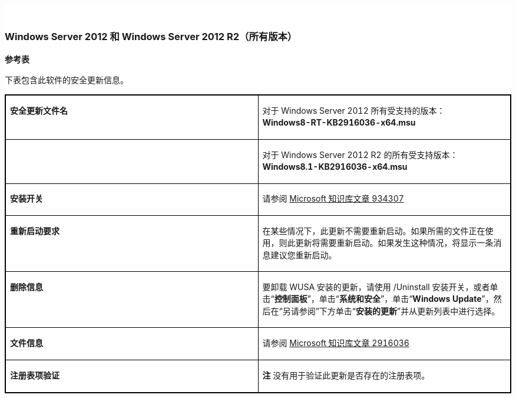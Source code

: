  
  
### Windows Server 2012 和 Windows Server 2012 R2（所有版本）
  
**参考表**
  
下表包含此软件的安全更新信息。

<p> </p>
<table style="border:1px solid black;">  
<colgroup>  
<col width="50%" />  
<col width="50%" />  
</colgroup>  
<tbody>  
<tr class="odd">
<td style="border:1px solid black;"><p><strong>安全更新文件名</strong></p></td>
<td style="border:1px solid black;"><p>对于 Windows Server 2012 所有受支持的版本：<br />
<strong>Windows8-RT-KB2916036-x64.msu</strong></p></td>
</tr>
<tr class="even">
<td style="border:1px solid black;"><br />
</td>
<td style="border:1px solid black;"><p>对于 Windows Server 2012 R2 的所有受支持版本：<br />
<strong>Windows8.1-KB2916036-x64.msu</strong></p></td>
</tr>
<tr class="odd">
<td style="border:1px solid black;"><p><strong>安装开关</strong></p></td>
<td style="border:1px solid black;"><p>请参阅 <a href="https://support.microsoft.com/kb/934307">Microsoft 知识库文章 934307</a></p></td>
</tr>  
<tr class="even">
<td style="border:1px solid black;"><p><strong>重新启动要求</strong></p></td>
<td style="border:1px solid black;"><p>在某些情况下，此更新不需要重新启动。如果所需的文件正在使用，则此更新将需要重新启动。如果发生这种情况，将显示一条消息建议您重新启动。</p></td>
</tr>  
<tr class="odd">
<td style="border:1px solid black;"><p><strong>删除信息</strong></p></td>
<td style="border:1px solid black;"><p>要卸载 WUSA 安装的更新，请使用 /Uninstall 安装开关，或者单击“<strong>控制面板</strong>”，单击“<strong>系统和安全</strong>”，单击“<strong>Windows Update</strong>”，然后在“另请参阅”下方单击“<strong>安装的更新</strong>”并从更新列表中进行选择。</p></td>
</tr>  
<tr class="even">
<td style="border:1px solid black;"><p><strong>文件信息</strong></p></td>
<td style="border:1px solid black;"><p>请参阅 <a href="https://support.microsoft.com/kb/2916036">Microsoft 知识库文章 2916036</a></p></td>
</tr>  
<tr class="odd">
<td style="border:1px solid black;"><p><strong>注册表项验证</strong></p></td>
<td style="border:1px solid black;"><p><strong>注</strong> 没有用于验证此更新是否存在的注册表项。</p></td>
</tr>  
</tbody>  
</table>
  